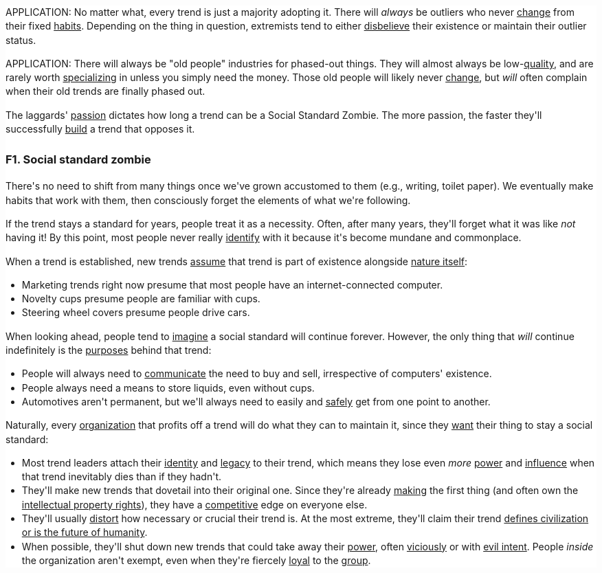 APPLICATION: No matter what, every trend is just a majority adopting it. There will *always* be outliers who never [change](people-changes.md) from their fixed [habits](habits.md). Depending on the thing in question, extremists tend to either [disbelieve](understanding-certainty.md) their existence or maintain their outlier status.

APPLICATION: There will always be "old people" industries for phased-out things. They will almost always be low-[quality](values-quality.md), and are rarely worth [specializing](jobs-specialization.md) in unless you simply need the money. Those old people will likely never [change](people-changes.md), but *will* often complain when their old trends are finally phased out.

The laggards' [passion](purpose.md) dictates how long a trend can be a Social Standard Zombie. The more passion, the faster they'll successfully [build](creations.md) a trend that opposes it.

### F1. Social standard zombie

There's no need to shift from many things once we've grown accustomed to them (e.g., writing, toilet paper). We eventually make habits that work with them, then consciously forget the elements of what we're following.

If the trend stays a standard for years, people treat it as a necessity. Often, after many years, they'll forget what it was like *not* having it! By this point, most people never really [identify](identity.md) with it because it's become mundane and commonplace.

When a trend is established, new trends [assume](imagination.md) that trend is part of existence alongside [nature itself](reality.md):

- Marketing trends right now presume that most people have an internet-connected computer.
- Novelty cups presume people are familiar with cups.
- Steering wheel covers presume people drive cars.

When looking ahead, people tend to [imagine](imagination.md) a social standard will continue forever. However, the only thing that *will* continue indefinitely is the [purposes](purpose.md) behind that trend:

- People will always need to [communicate](people-conversation.md) the need to buy and sell, irrespective of computers' existence.
- People always need a means to store liquids, even without cups.
- Automotives aren't permanent, but we'll always need to easily and [safely](safety.md) get from one point to another.

Naturally, every [organization](groups-large.md) that profits off a trend will do what they can to maintain it, since they [want](purpose.md) their thing to stay a social standard:

- Most trend leaders attach their [identity](identity.md) and [legacy](legacy.md) to their trend, which means they lose even *more* [power](power.md) and [influence](influence.md) when that trend inevitably dies than if they hadn't.
- They'll make new trends that dovetail into their original one. Since they're already [making](creations.md) the first thing (and often own the [intellectual property rights](legal-ip.md)), they have a [competitive](people-conflicts.md) edge on everyone else.
- They'll usually [distort](image-distortion.md) how necessary or crucial their trend is. At the most extreme, they'll claim their trend [defines civilization or is the future of humanity](politics-conservativeliberal.md).
- When possible, they'll shut down new trends that could take away their [power](power.md), often [viciously](people-conflicts.md) or with [evil intent](morality-evil.md). People *inside* the organization aren't exempt, even when they're fiercely [loyal](image.md) to the [group](groups-small.md).
